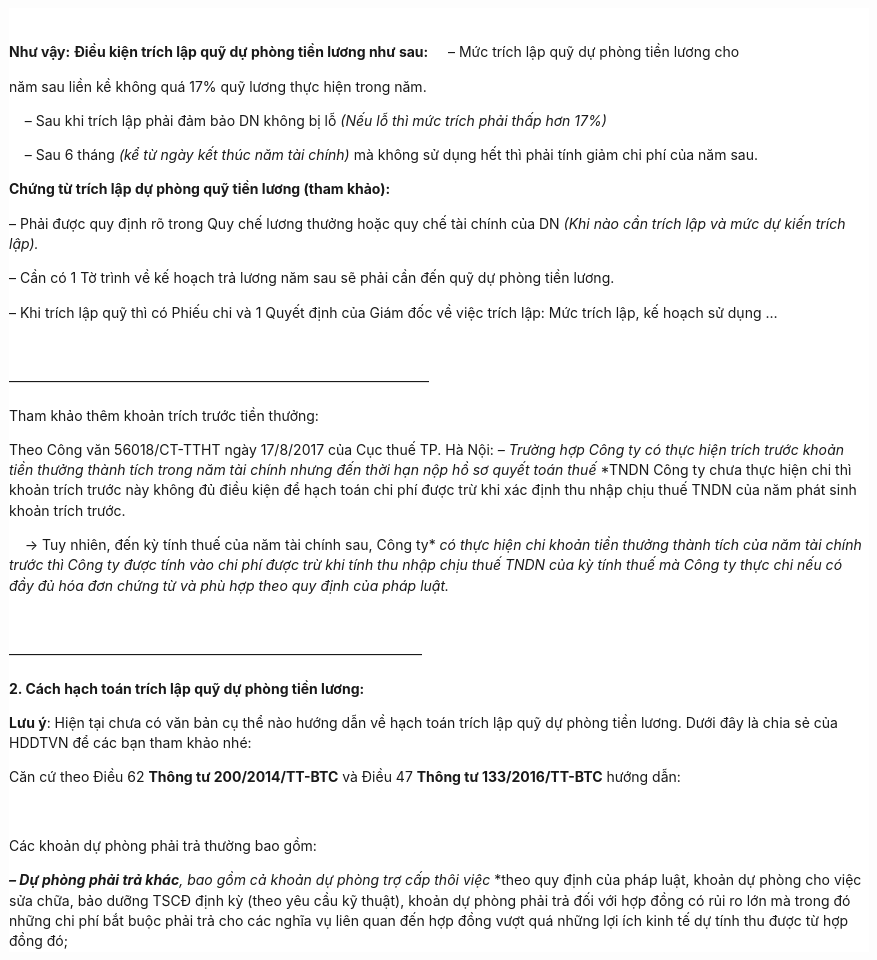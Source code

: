   

**Như vậy:** **Điều kiện trích lập quỹ dự phòng tiền lương như sau:**
    – Mức trích lập quỹ dự phòng tiền lương cho 

năm sau liền kề không quá 17% quỹ lương thực hiện trong năm.  

    – Sau khi trích lập phải đảm bảo DN không bị lỗ *(Nếu lỗ thì mức trích phải thấp hơn 17%)*  

    – Sau 6 tháng *(kể từ ngày kết thúc năm tài chính)* mà không sử dụng hết thì phải tính giảm chi phí của năm sau.

  

**Chứng từ trích lập dự phòng quỹ tiền lương (****tham khảo****):**  

– Phải được quy định rõ trong Quy chế lương thưởng hoặc quy chế tài chính của DN *(Khi nào cần trích lập và mức dự kiến trích lập).*  

– Cần có 1 Tờ trình về kế hoạch trả lương năm sau sẽ phải cần đến quỹ dự phòng tiền lương.  

– Khi trích lập quỹ thì có Phiếu chi và 1 Quyết định của Giám đốc về việc trích lập: Mức trích lập, kế hoạch sử dụng …  

  

 ——————————————————————————————

  

Tham khảo thêm khoản trích trước tiền thưởng:   

Theo Công văn 56018/CT-TTHT ngày 17/8/2017 của Cục thuế TP. Hà Nội:
*– Trường hợp Công ty có thực hiện* *trích trước* *khoản tiền thưởng thành tích* *trong năm tài chính* *nhưng* *đến thời hạn nộp hồ sơ quyết toán thuế* *TNDN Công ty chưa thực hiện chi thì khoản trích trước này không đủ điều kiện để hạch toán chi phí được trừ khi xác định thu nhập chịu thuế TNDN của năm phát sinh khoản trích trước.  

     -> Tuy nhiên, đến kỳ tính thuế của năm tài chính sau, Công ty* *có thực hiện chi* *khoản tiền thưởng thành tích của năm tài chính trước thì Công ty được tính vào chi phí được trừ khi tính thu nhập chịu thuế TNDN của kỳ tính thuế mà Công ty thực chi nếu có đầy đủ hóa đơn chứng từ và phù hợp theo quy định của pháp luật.*  

  



 —————————————————————————————–

**2. Cách hạch toán trích lập quỹ dự phòng tiền lương:**


**Lưu ý**: Hiện tại chưa có văn bản cụ thể nào hướng dẫn về hạch toán trích lập quỹ dự phòng tiền lương. Dưới đây là chia sẻ của HDDTVN để các bạn tham khảo nhé:


Căn cứ theo Điều 62 **Thông tư 200/2014/TT-BTC** và Điều 47 **Thông tư 133/2016/TT-BTC** hướng dẫn:  

   

Các khoản dự phòng phải trả thường bao gồm:  

***– Dự phòng phải trả khác**, bao gồm cả khoản* *dự phòng trợ cấp thôi việc* *theo quy định của pháp luật, khoản dự phòng cho việc sửa chữa, bảo dưỡng TSCĐ định kỳ (theo yêu cầu kỹ thuật), khoản dự phòng phải trả đối với hợp đồng có rủi ro lớn mà trong đó những chi phí bắt buộc phải trả cho các nghĩa vụ liên quan đến hợp đồng vượt quá những lợi ích kinh tế dự tính thu được từ hợp đồng đó;  

